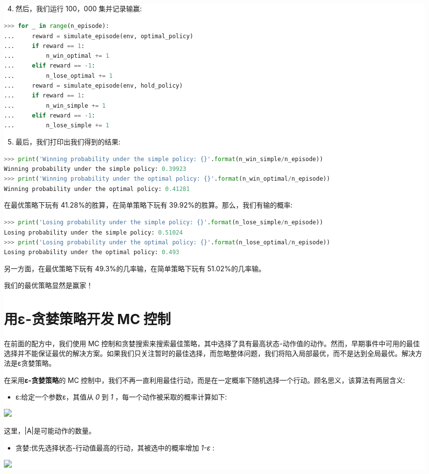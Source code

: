4.  然后，我们运行 100，000 集并记录输赢:

```py
>>> for _ in range(n_episode):
...     reward = simulate_episode(env, optimal_policy)
...     if reward == 1:
...         n_win_optimal += 1
...     elif reward == -1:
...         n_lose_optimal += 1
...     reward = simulate_episode(env, hold_policy)
...     if reward == 1:
...         n_win_simple += 1
...     elif reward == -1:
...         n_lose_simple += 1
```

5.  最后，我们打印出我们得到的结果:

```py
>>> print('Winning probability under the simple policy: {}'.format(n_win_simple/n_episode))
Winning probability under the simple policy: 0.39923
>>> print('Winning probability under the optimal policy: {}'.format(n_win_optimal/n_episode))
Winning probability under the optimal policy: 0.41281
```

在最优策略下玩有 41.28%的胜算，在简单策略下玩有 39.92%的胜算。那么，我们有输的概率:

```py
>>> print('Losing probability under the simple policy: {}'.format(n_lose_simple/n_episode))
Losing probability under the simple policy: 0.51024
>>> print('Losing probability under the optimal policy: {}'.format(n_lose_optimal/n_episode))
Losing probability under the optimal policy: 0.493
```

另一方面，在最优策略下玩有 49.3%的几率输，在简单策略下玩有 51.02%的几率输。

我们的最优策略显然是赢家！

<title>Developing MC control with epsilon-greedy policy</title> <link rel="stylesheet" href="css/style.css" type="text/css"> 

# 用ε-贪婪策略开发 MC 控制

在前面的配方中，我们使用 MC 控制和贪婪搜索来搜索最佳策略，其中选择了具有最高状态-动作值的动作。然而，早期事件中可用的最佳选择并不能保证最优的解决方案。如果我们只关注暂时的最佳选择，而忽略整体问题，我们将陷入局部最优，而不是达到全局最优。解决方法是ε贪婪策略。

在采用**ε-贪婪策略**的 MC 控制中，我们不再一直利用最佳行动，而是在一定概率下随机选择一个行动。顾名思义，该算法有两层含义:

*   ε:给定一个参数ε，其值从 *0* 到 *1* ，每一个动作被采取的概率计算如下:

![](assets/854959b9-922c-4630-b928-3715ae33f9a7.png)

这里，|A|是可能动作的数量。

*   贪婪:优先选择状态-行动值最高的行动，其被选中的概率增加 *1-ε* :

![](assets/9dae4a2b-4b54-4a48-a4f8-ca0fb3d63cc7.png)
